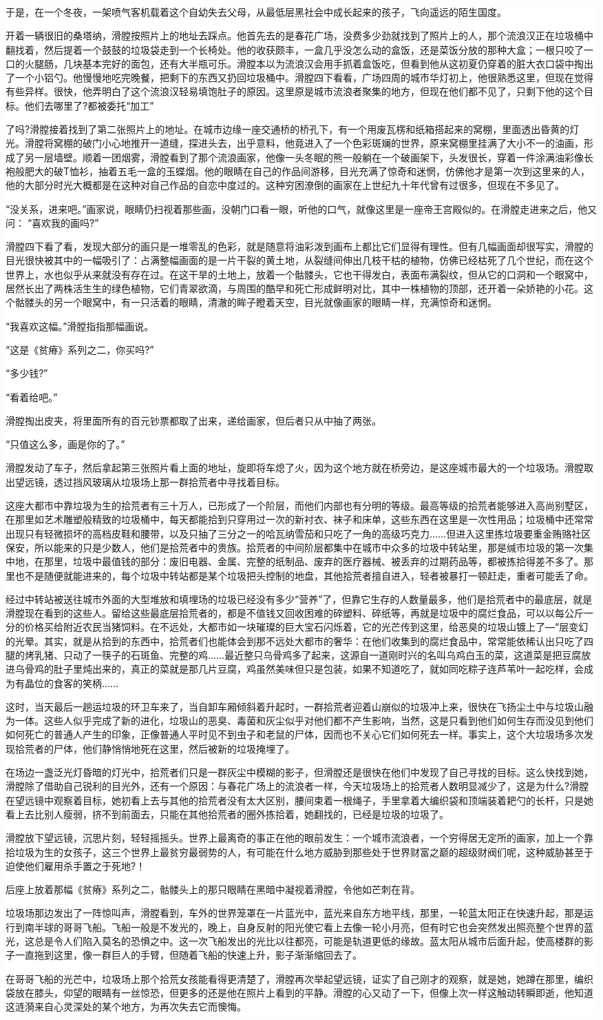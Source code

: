 于是，在一个冬夜，一架喷气客机载着这个自幼失去父母，从最低层黑社会中成长起来的孩子，飞向遥远的陌生国度。

开着一辆很旧的桑塔纳，滑膛按照片上的地址去踩点。他首先去的是春花广场，没费多少劲就找到了照片上的人，那个流浪汉正在垃圾桶中翻找着，然后提着一个鼓鼓的垃圾袋走到一个长椅处。他的收获颇丰，一盒几乎没怎么动的盒饭，还是菜饭分放的那种大盒；一根只咬了一口的火腿肠，几块基本完好的面包，还有大半瓶可乐。滑膛本以为流浪汉会用手抓着盒饭吃，但看到他从这初夏仍穿着的脏大衣口袋中掏出了一个小铝勺。他慢慢地吃完晚餐，把剩下的东西又扔回垃圾桶中。滑膛四下看看，广场四周的城市华灯初上，他很熟悉这里，但现在觉得有些异样。很快，他弄明白了这个流浪汉轻易填饱肚子的原因。这里原是城市流浪者聚集的地方，但现在他们都不见了，只剩下他的这个目标。他们去哪里了?都被委托“加工”

了吗?滑膛接着找到了第二张照片上的地址。在城市边缘一座交通桥的桥孔下，有一个用废瓦楞和纸箱搭起来的窝棚，里面透出昏黄的灯光。滑膛将窝棚的破门小心地推开一道缝，探进头去，出乎意料，他竟进入了一个色彩斑斓的世界，原来窝棚里挂满了大小不一的油画，形成了另一层墙壁。顺着一团烟雾，滑膛看到了那个流浪画家，他像一头冬眠的熊一般躺在一个破画架下，头发很长，穿着一件涂满油彩像长袍般肥大的破T恤衫，抽着五毛一盒的玉蝶烟。他的眼睛在自己的作品间游移，目光充满了惊奇和迷惘，仿佛他才是第一次到这里来的人，他的大部分时光大概都是在这种对自己作品的自恋中度过的。这种穷困潦倒的画家在上世纪九十年代曾有过很多，但现在不多见了。

“没关系，进来吧。”画家说，眼睛仍扫视着那些画，没朝门口看一眼，听他的口气，就像这里是一座帝王宫殿似的。在滑膛走进来之后，他又问： “喜欢我的画吗?”

滑膛四下看了看，发现大部分的画只是一堆零乱的色彩，就是随意将油彩泼到画布上都比它们显得有理性。但有几幅画面却很写实，滑膛的目光很快被其中的一幅吸引了：占满整幅画面的是一片干裂的黄土地，从裂缝间伸出几枝干枯的植物，仿佛已经枯死了几个世纪，而在这个世界上，水也似乎从来就没有存在过。在这干旱的土地上，放着一个骷髅头，它也干得发白，表面布满裂纹，但从它的口洞和一个眼窝中，居然长出了两株活生生的绿色植物，它们青翠欲滴，与周围的酷早和死亡形成鲜明对比，其中一株植物的顶部，还开着一朵娇艳的小花。这个骷髅头的另一个眼窝中，有一只活着的眼睛，清澈的眸子瞪着天空，目光就像画家的眼睛一样，充满惊奇和迷惘。

“我喜欢这幅。”滑膛指指那幅画说。

“这是《贫瘠》系列之二，你买吗?”

“多少钱?”

“看着给吧。”

滑膛掏出皮夹，将里面所有的百元钞票都取了出来，递给画家，但后者只从中抽了两张。

“只值这么多，画是你的了。”

滑膛发动了车子，然后拿起第三张照片看上面的地址，旋即将车熄了火，因为这个地方就在桥旁边，是这座城市最大的一个垃圾场。滑膛取出望远镜，透过挡风玻璃从垃圾场上那一群拾荒者中寻找着目标。

这座大都市中靠垃圾为生的拾荒者有三十万人，已形成了一个阶层，而他们内部也有分明的等级。最高等级的拾荒者能够进入高尚别墅区，在那里如艺术雕塑般精致的垃圾桶中，每天都能拾到只穿用过一次的新衬衣、袜子和床单，这些东西在这里是一次性用品；垃圾桶中还常常出现只有轻微损坏的高档皮鞋和腰带，以及只抽了三分之一的哈瓦纳雪茄和只吃了一角的高级巧克力……但进入这里拣垃圾要重金贿赂社区保安，所以能来的只是少数人，他们是拾荒者中的贵族。拾荒者的中间阶层都集中在城市中众多的垃圾中转站里，那是缄市垃圾的第一次集中地，在那里，垃圾中最值钱的部分：废旧电器、金属、完整的纸制品、废弃的医疗器械、被丢弃的过期药品等，都被拣拾得差不多了。那里也不是随便就能进来的，每个垃圾中转站都是某个垃圾把头控制的地盘，其他拾荒者擅自进入，轻者被暴打一顿赶走，重者可能丢了命。

经过中转站被送往城市外面的大型堆放和填埋场的垃圾已经没有多少“营养”了，但靠它生存的人数量最多，他们是拾荒者中的最底层，就是滑膛现在看到的这些人。留给这些最底层拾荒者的，都是不值钱又回收困难的碎塑料、碎纸等，再就是垃圾中的腐烂食品，可以以每公斤一分的价格买给附近农民当猪饲料。在不远处，大都市如一块璀璨的巨大宝石闪烁着，它的光芒传到这里，给恶臭的垃圾山镀上了—“层变幻的光晕。其实，就是从拾到的东西中，拾荒者们也能体会到那不远处大都市的奢华：在他们收集到的腐烂食品中，常常能依稀认出只吃了四腿的烤乳猪、只动了一筷子的石斑鱼、完整的鸡……最近整只乌骨鸡多了起来，这源自一道刚时兴的名叫乌鸡白玉的菜，这道菜是把豆腐放进乌骨鸡的肚子里炖出来的，真正的菜就是那几片豆腐，鸡虽然美味但只是包装，如果不知道吃了，就如同吃粽子连芦苇叶一起吃样，会成为有晶位的食客的笑柄……

这时，当天最后一趟运垃圾的环卫车来了，当自卸车厢倾斜着升起时，一群拾荒者迎着山崩似的垃圾冲上来，很快在飞扬尘土中与垃圾山融为一体。这些人似乎完成了新的进化，垃圾山的恶臭、毒菌和灰尘似乎对他们都不产生影响，当然，这是只看到他们如何生存而没见到他们如何死亡的普通人产生的印象，正像普通人平时见不到虫子和老鼠的尸体，因而也不关心它们如何死去一样。事实上，这个大垃圾场多次发现拾荒者的尸体，他们静悄悄地死在这里，然后被新的垃圾掩埋了。

在场边一盏泛光灯昏暗的灯光中，拾荒者们只是一群灰尘中模糊的影子，但滑膛还是很快在他们中发现了自己寻找的目标。这么快找到她，滑膛除了借助自己锐利的目光外，还有一个原因：与春花广场上的流浪者一样，今天垃圾场上的拾荒者人数明显减少了，这是为什么?滑膛在望远镜中观察着目标，她初看上去与其他的拾荒者没有太大区别，腰间束着一根绳子，手里拿着大编织袋和顶端装着耙勺的长杆，只是她看上去比别人瘦弱，挤不到前面去，只能在其他拾荒者的圈外拣拾着，她翻找的，已经是垃圾的垃圾了。

滑膛放下望远镜，沉思片刻，轻轻摇摇头。世界上最离奇的事正在他的眼前发生：一个城市流浪者，一个穷得居无定所的画家，加上一个靠拾垃圾为生的女孩子，这三个世界上最贫穷最弱势的人，有可能在什么地方威胁到那些处于世界财富之巅的超级财阀们呢，这种威胁甚至于迫使他们雇用杀手置之于死地?！

后座上放着那幅《贫瘠》系列之二，骷髅头上的那只眼睛在黑暗中凝视着滑膛，令他如芒刺在背。

垃圾场那边发出了一阵惊叫声，滑膛看到，车外的世界笼罩在一片蓝光中，蓝光来自东方地平线，那里，一轮蓝太阳正在快速升起，那是运行到南半球的哥哥飞船。飞船一般是不发光的，晚上，自身反射的阳光使它看上去像一轮小月亮，但有时它也会突然发出照亮整个世界的蓝光，这总是令人们陷入莫名的恐惧之中。这一次飞船发出的光比以往都亮，可能是轨道更低的缘故。蓝太阳从城市后面升起，使高楼群的影子一直拖到这里，像一群巨人的手臂，但随着飞船的快速上升，影子渐渐缩回去了。

在哥哥飞船的光芒中，垃圾场上那个拾荒女孩能看得更清楚了，滑膛再次举起望远镜，证实了自己刚才的观察，就是她，她蹲在那里，编织袋放在膝头，仰望的眼睛有一丝惊恐，但更多的还是他在照片上看到的平静。滑膛的心又动了一下，但像上次一样这触动转瞬即逝，他知道这涟漪来自心灵深处的某个地方，为再次失去它而懊悔。
